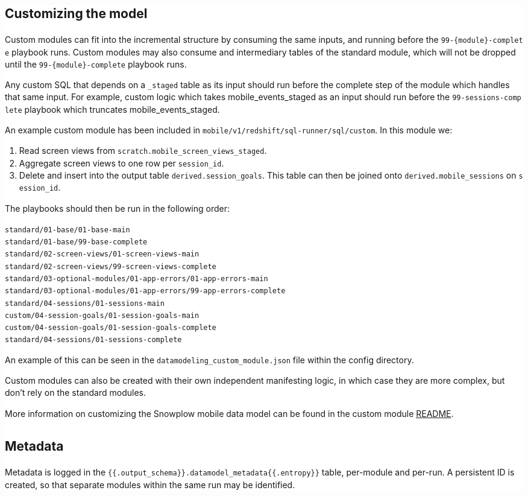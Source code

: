 ## Customizing the model

Custom modules can fit into the incremental structure by consuming the same inputs, and running before the `99-{module}-complete` playbook runs. Custom modules may also consume and intermediary tables of the standard module, which will not be dropped until the `99-{module}-complete` playbook runs.

Any custom SQL that depends on a `_staged` table as its input should run before the complete step of the module which handles that same input. For example, custom logic which takes mobile_events_staged as an input should run before the `99-sessions-complete` playbook which truncates mobile_events_staged.

An example custom module has been included in `mobile/v1/redshift/sql-runner/sql/custom`. In this module we:

1. Read screen views from `scratch.mobile_screen_views_staged`.
2. Aggregate screen views to one row per `session_id`.
3. Delete and insert into the output table `derived.session_goals`. This table can then be joined onto `derived.mobile_sessions` on `session_id`.

The playbooks should then be run in the following order:

```text
standard/01-base/01-base-main
standard/01-base/99-base-complete
standard/02-screen-views/01-screen-views-main
standard/02-screen-views/99-screen-views-complete
standard/03-optional-modules/01-app-errors/01-app-errors-main
standard/03-optional-modules/01-app-errors/99-app-errors-complete
standard/04-sessions/01-sessions-main
custom/04-session-goals/01-session-goals-main
custom/04-session-goals/01-session-goals-complete
standard/04-sessions/01-sessions-complete
```

An example of this can be seen in the `datamodeling_custom_module.json` file within the config directory.

Custom modules can also be created with their own independent manifesting logic, in which case they are more complex, but don’t rely on the standard modules.

More information on customizing the Snowplow mobile data model can be found in the custom module [README](https://github.com/snowplow/data-models/blob/master/mobile/v1/redshift/sql-runner/sql/custom/README.md).

## Metadata

Metadata is logged in the `{{.output_schema}}.datamodel_metadata{{.entropy}}` table, per-module and per-run. A persistent ID is created, so that separate modules within the same run may be identified.
